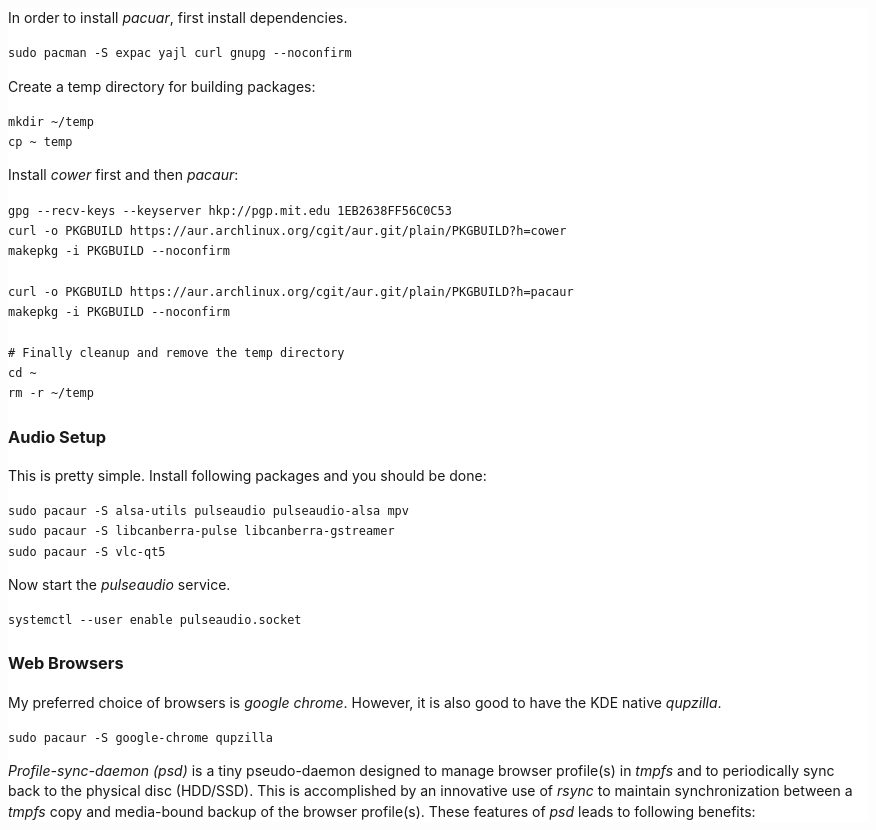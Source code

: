In order to install _pacuar_, first install dependencies.

```terminal
sudo pacman -S expac yajl curl gnupg --noconfirm
```

Create a temp directory for building packages:

```terminal
mkdir ~/temp
cp ~ temp
```

Install _cower_ first and then _pacaur_:

```terminal
gpg --recv-keys --keyserver hkp://pgp.mit.edu 1EB2638FF56C0C53
curl -o PKGBUILD https://aur.archlinux.org/cgit/aur.git/plain/PKGBUILD?h=cower
makepkg -i PKGBUILD --noconfirm

curl -o PKGBUILD https://aur.archlinux.org/cgit/aur.git/plain/PKGBUILD?h=pacaur
makepkg -i PKGBUILD --noconfirm

# Finally cleanup and remove the temp directory
cd ~
rm -r ~/temp
```

### Audio Setup

This is pretty simple. Install following packages and you should be
done:

```terminal
sudo pacaur -S alsa-utils pulseaudio pulseaudio-alsa mpv
sudo pacaur -S libcanberra-pulse libcanberra-gstreamer
sudo pacaur -S vlc-qt5
```

Now start the _pulseaudio_ service.

```terminal
systemctl --user enable pulseaudio.socket
```

### Web Browsers

My preferred choice of browsers is _google chrome_. However, it is also
good to have the KDE native _qupzilla_.

```terminal
sudo pacaur -S google-chrome qupzilla
```

_Profile-sync-daemon (psd)_ is a tiny pseudo-daemon designed to manage
browser profile(s) in _tmpfs_ and to periodically sync back to the
physical disc (HDD/SSD). This is accomplished by an innovative use of
_rsync_ to maintain synchronization between a _tmpfs_ copy and
media-bound backup of the browser profile(s). These features of _psd_
leads to following benefits:
